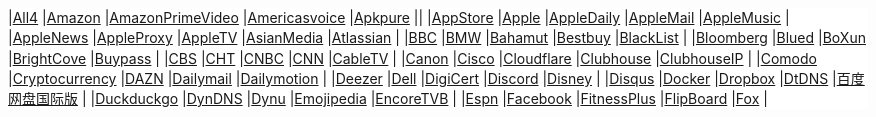 |[All4](https://github.com/Kosette/ios_rule_script/tree/master/rule/QuantumultX/All4) |[Amazon](https://github.com/Kosette/ios_rule_script/tree/master/rule/QuantumultX/Amazon) |[AmazonPrimeVideo](https://github.com/Kosette/ios_rule_script/tree/master/rule/QuantumultX/AmazonPrimeVideo) |[Americasvoice](https://github.com/Kosette/ios_rule_script/tree/master/rule/QuantumultX/Americasvoice) |[Apkpure](https://github.com/Kosette/ios_rule_script/tree/master/rule/QuantumultX/Apkpure) ||
|[AppStore](https://github.com/Kosette/ios_rule_script/tree/master/rule/QuantumultX/AppStore) |[Apple](https://github.com/Kosette/ios_rule_script/tree/master/rule/QuantumultX/Apple) |[AppleDaily](https://github.com/Kosette/ios_rule_script/tree/master/rule/QuantumultX/AppleDaily) |[AppleMail](https://github.com/Kosette/ios_rule_script/tree/master/rule/QuantumultX/AppleMail) |[AppleMusic](https://github.com/Kosette/ios_rule_script/tree/master/rule/QuantumultX/AppleMusic) |
|[AppleNews](https://github.com/Kosette/ios_rule_script/tree/master/rule/QuantumultX/AppleNews) |[AppleProxy](https://github.com/Kosette/ios_rule_script/tree/master/rule/QuantumultX/AppleProxy) |[AppleTV](https://github.com/Kosette/ios_rule_script/tree/master/rule/QuantumultX/AppleTV) |[AsianMedia](https://github.com/Kosette/ios_rule_script/tree/master/rule/QuantumultX/AsianMedia) |[Atlassian](https://github.com/Kosette/ios_rule_script/tree/master/rule/QuantumultX/Atlassian) |
|[BBC](https://github.com/Kosette/ios_rule_script/tree/master/rule/QuantumultX/BBC) |[BMW](https://github.com/Kosette/ios_rule_script/tree/master/rule/QuantumultX/BMW) |[Bahamut](https://github.com/Kosette/ios_rule_script/tree/master/rule/QuantumultX/Bahamut) |[Bestbuy](https://github.com/Kosette/ios_rule_script/tree/master/rule/QuantumultX/Bestbuy) |[BlackList](https://github.com/Kosette/ios_rule_script/tree/master/rule/QuantumultX/BlackList) |
|[Bloomberg](https://github.com/Kosette/ios_rule_script/tree/master/rule/QuantumultX/Bloomberg) |[Blued](https://github.com/Kosette/ios_rule_script/tree/master/rule/QuantumultX/Blued) |[BoXun](https://github.com/Kosette/ios_rule_script/tree/master/rule/QuantumultX/BoXun) |[BrightCove](https://github.com/Kosette/ios_rule_script/tree/master/rule/QuantumultX/BrightCove) |[Buypass](https://github.com/Kosette/ios_rule_script/tree/master/rule/QuantumultX/Buypass) |
|[CBS](https://github.com/Kosette/ios_rule_script/tree/master/rule/QuantumultX/CBS) |[CHT](https://github.com/Kosette/ios_rule_script/tree/master/rule/QuantumultX/CHT) |[CNBC](https://github.com/Kosette/ios_rule_script/tree/master/rule/QuantumultX/CNBC) |[CNN](https://github.com/Kosette/ios_rule_script/tree/master/rule/QuantumultX/CNN) |[CableTV](https://github.com/Kosette/ios_rule_script/tree/master/rule/QuantumultX/CableTV) |
|[Canon](https://github.com/Kosette/ios_rule_script/tree/master/rule/QuantumultX/Canon) |[Cisco](https://github.com/Kosette/ios_rule_script/tree/master/rule/QuantumultX/Cisco) |[Cloudflare](https://github.com/Kosette/ios_rule_script/tree/master/rule/QuantumultX/Cloudflare) |[Clubhouse](https://github.com/Kosette/ios_rule_script/tree/master/rule/QuantumultX/Clubhouse) |[ClubhouseIP](https://github.com/Kosette/ios_rule_script/tree/master/rule/QuantumultX/ClubhouseIP) |
|[Comodo](https://github.com/Kosette/ios_rule_script/tree/master/rule/QuantumultX/Comodo) |[Cryptocurrency](https://github.com/Kosette/ios_rule_script/tree/master/rule/QuantumultX/Cryptocurrency) |[DAZN](https://github.com/Kosette/ios_rule_script/tree/master/rule/QuantumultX/DAZN) |[Dailymail](https://github.com/Kosette/ios_rule_script/tree/master/rule/QuantumultX/Dailymail) |[Dailymotion](https://github.com/Kosette/ios_rule_script/tree/master/rule/QuantumultX/Dailymotion) |
|[Deezer](https://github.com/Kosette/ios_rule_script/tree/master/rule/QuantumultX/Deezer) |[Dell](https://github.com/Kosette/ios_rule_script/tree/master/rule/QuantumultX/Dell) |[DigiCert](https://github.com/Kosette/ios_rule_script/tree/master/rule/QuantumultX/DigiCert) |[Discord](https://github.com/Kosette/ios_rule_script/tree/master/rule/QuantumultX/Discord) |[Disney](https://github.com/Kosette/ios_rule_script/tree/master/rule/QuantumultX/Disney) |
|[Disqus](https://github.com/Kosette/ios_rule_script/tree/master/rule/QuantumultX/Disqus) |[Docker](https://github.com/Kosette/ios_rule_script/tree/master/rule/QuantumultX/Docker) |[Dropbox](https://github.com/Kosette/ios_rule_script/tree/master/rule/QuantumultX/Dropbox) |[DtDNS](https://github.com/Kosette/ios_rule_script/tree/master/rule/QuantumultX/DtDNS) |[百度网盘国际版](https://github.com/Kosette/ios_rule_script/tree/master/rule/QuantumultX/Dubox) |
|[Duckduckgo](https://github.com/Kosette/ios_rule_script/tree/master/rule/QuantumultX/Duckduckgo) |[DynDNS](https://github.com/Kosette/ios_rule_script/tree/master/rule/QuantumultX/DynDNS) |[Dynu](https://github.com/Kosette/ios_rule_script/tree/master/rule/QuantumultX/Dynu) |[Emojipedia](https://github.com/Kosette/ios_rule_script/tree/master/rule/QuantumultX/Emojipedia) |[EncoreTVB](https://github.com/Kosette/ios_rule_script/tree/master/rule/QuantumultX/EncoreTVB) |
|[Espn](https://github.com/Kosette/ios_rule_script/tree/master/rule/QuantumultX/Espn) |[Facebook](https://github.com/Kosette/ios_rule_script/tree/master/rule/QuantumultX/Facebook) |[FitnessPlus](https://github.com/Kosette/ios_rule_script/tree/master/rule/QuantumultX/FitnessPlus) |[FlipBoard](https://github.com/Kosette/ios_rule_script/tree/master/rule/QuantumultX/FlipBoard) |[Fox](https://github.com/Kosette/ios_rule_script/tree/master/rule/QuantumultX/Fox) |
